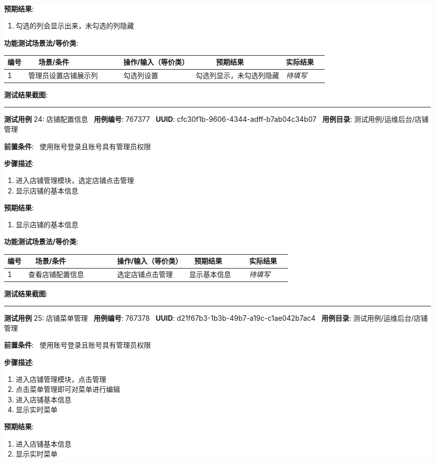 **预期结果**:  
1. 勾选的列会显示出来，未勾选的列隐藏  

**功能测试场景法/等价类**:  

| 编号 | 场景/条件                     | 操作/输入（等价类） | 预期结果         | 实际结果    |
|------|-------------------------------|--------------------|------------------|------------|
| 1    | 管理员设置店铺展示列          | 勾选列设置         | 勾选列显示，未勾选列隐藏 | _待填写_    |

**测试结果截图**:

  

---
**测试用例** 24: 店铺配置信息  
**用例编号**: 767377  
**UUID**: cfc30f1b-9606-4344-adff-b7ab04c34b07  
**用例目录**: 测试用例/运维后台/店铺管理  
  
**前置条件**:  
使用账号登录且账号具有管理员权限  
  
**步骤描述**:  
1. 进入店铺管理模块，选定店铺点击管理  
2. 显示店铺的基本信息  

**预期结果**:  
1. 显示店铺的基本信息  

**功能测试场景法/等价类**:  

| 编号 | 场景/条件                     | 操作/输入（等价类） | 预期结果         | 实际结果    |
|------|-------------------------------|--------------------|------------------|------------|
| 1    | 查看店铺配置信息              | 选定店铺点击管理    | 显示基本信息       | _待填写_    |

**测试结果截图**:

  

---
**测试用例** 25: 店铺菜单管理  
**用例编号**: 767378  
**UUID**: d21f67b3-1b3b-49b7-a19c-c1ae042b7ac4  
**用例目录**: 测试用例/运维后台/店铺管理  

**前置条件**:  
使用账号登录且账号具有管理员权限  

**步骤描述**:  
1. 进入店铺管理模块，点击管理  
2. 点击菜单管理即可对菜单进行编辑  
3. 进入店铺基本信息  
4. 显示实时菜单  

**预期结果**:  
1. 进入店铺基本信息  
2. 显示实时菜单  
